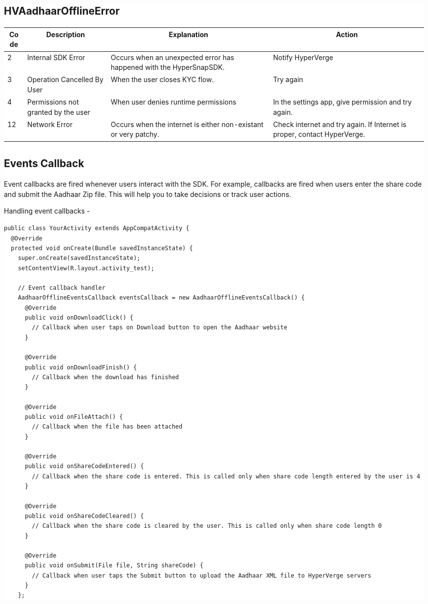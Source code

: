 
## HVAadhaarOfflineError

| Code | Description | Explanation | Action |
| ------ | ------ | ------ | ------ |
| 2 | Internal SDK Error | Occurs when an unexpected error has happened with the HyperSnapSDK. | Notify HyperVerge |
| 3 | Operation Cancelled By User | When the user closes KYC flow. | Try again |
| 4 | Permissions not granted by the user | When user denies runtime permissions | In the settings app, give permission and try again. |
| 12 | Network Error | Occurs when the internet is either non-existant or very patchy. | Check internet and try again. If Internet is proper, contact HyperVerge. |


## Events Callback

Event callbacks are fired whenever users interact with the SDK. For example, callbacks are fired when users enter the share code and submit the Aadhaar Zip file. This will help you to take decisions or track user actions.

Handling event callbacks - 

```
public class YourActivity extends AppCompatActivity {
  @Override
  protected void onCreate(Bundle savedInstanceState) {
    super.onCreate(savedInstanceState);
    setContentView(R.layout.activity_test);

    // Event callback handler
    AadhaarOfflineEventsCallback eventsCallback = new AadhaarOfflineEventsCallback() {
      @Override
      public void onDownloadClick() {
        // Callback when user taps on Download button to open the Aadhaar website
      }

      @Override
      public void onDownloadFinish() {
        // Callback when the download has finished
      }

      @Override
      public void onFileAttach() {
        // Callback when the file has been attached
      }

      @Override
      public void onShareCodeEntered() {
        // Callback when the share code is entered. This is called only when share code length entered by the user is 4
      }

      @Override
      public void onShareCodeCleared() {
        // Callback when the share code is cleared by the user. This is called only when share code length 0
      }

      @Override
      public void onSubmit(File file, String shareCode) {
        // Callback when user taps the Submit button to upload the Aadhaar XML file to HyperVerge servers
      }
    };

```